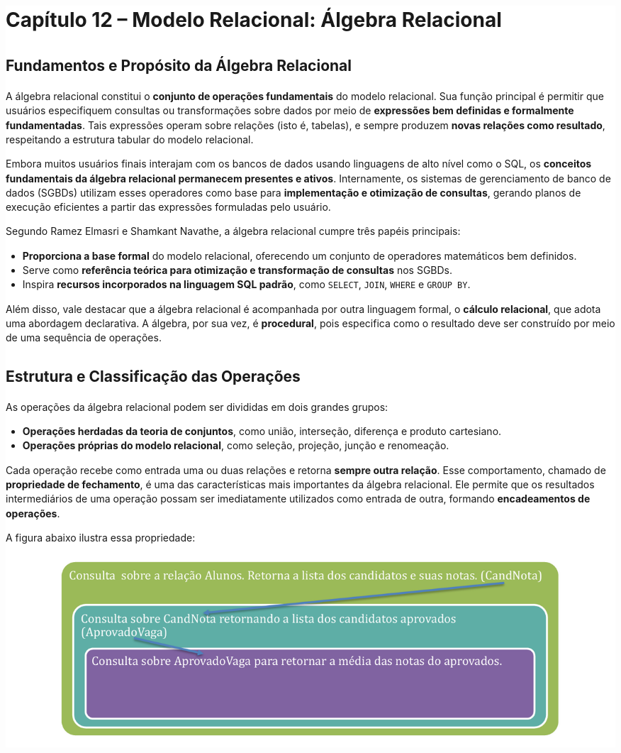 # Capítulo 12 – Modelo Relacional: Álgebra Relacional

## Fundamentos e Propósito da Álgebra Relacional

A álgebra relacional constitui o **conjunto de operações fundamentais** do modelo relacional. Sua função principal é permitir que usuários especifiquem consultas ou transformações sobre dados por meio de **expressões bem definidas e formalmente fundamentadas**. Tais expressões operam sobre relações (isto é, tabelas), e sempre produzem **novas relações como resultado**, respeitando a estrutura tabular do modelo relacional.

Embora muitos usuários finais interajam com os bancos de dados usando linguagens de alto nível como o SQL, os **conceitos fundamentais da álgebra relacional permanecem presentes e ativos**. Internamente, os sistemas de gerenciamento de banco de dados (SGBDs) utilizam esses operadores como base para **implementação e otimização de consultas**, gerando planos de execução eficientes a partir das expressões formuladas pelo usuário.

Segundo Ramez Elmasri e Shamkant Navathe, a álgebra relacional cumpre três papéis principais:

- **Proporciona a base formal** do modelo relacional, oferecendo um conjunto de operadores matemáticos bem definidos.
- Serve como **referência teórica para otimização e transformação de consultas** nos SGBDs.
- Inspira **recursos incorporados na linguagem SQL padrão**, como `SELECT`, `JOIN`, `WHERE` e `GROUP BY`.

Além disso, vale destacar que a álgebra relacional é acompanhada por outra linguagem formal, o **cálculo relacional**, que adota uma abordagem declarativa. A álgebra, por sua vez, é **procedural**, pois especifica como o resultado deve ser construído por meio de uma sequência de operações.

## Estrutura e Classificação das Operações

As operações da álgebra relacional podem ser divididas em dois grandes grupos:

- **Operações herdadas da teoria de conjuntos**, como união, interseção, diferença e produto cartesiano.
- **Operações próprias do modelo relacional**, como seleção, projeção, junção e renomeação.

Cada operação recebe como entrada uma ou duas relações e retorna **sempre outra relação**. Esse comportamento, chamado de **propriedade de fechamento**, é uma das características mais importantes da álgebra relacional. Ele permite que os resultados intermediários de uma operação possam ser imediatamente utilizados como entrada de outra, formando **encadeamentos de operações**.

A figura abaixo ilustra essa propriedade:

<div align="center">
  <img width="720px" src="./img/12-propriedade-de-fechamento.png">
</div>

